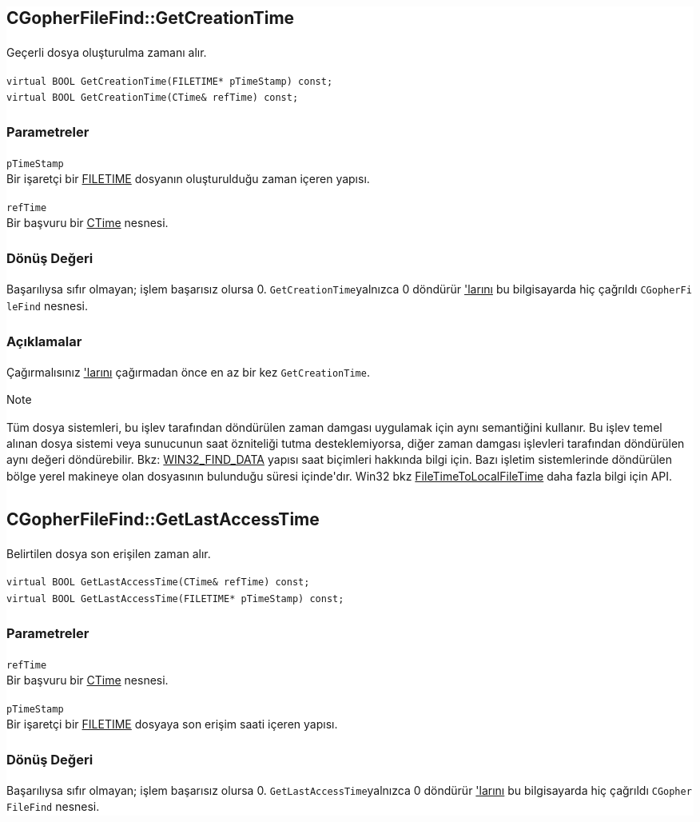 ##  <a name="getcreationtime"></a>CGopherFileFind::GetCreationTime  
 Geçerli dosya oluşturulma zamanı alır.  
  
```  
virtual BOOL GetCreationTime(FILETIME* pTimeStamp) const;  
virtual BOOL GetCreationTime(CTime& refTime) const;  
```  
  
### <a name="parameters"></a>Parametreler  
 `pTimeStamp`  
 Bir işaretçi bir [FILETIME](http://msdn.microsoft.com/library/windows/desktop/ms724284) dosyanın oluşturulduğu zaman içeren yapısı.  
  
 `refTime`  
 Bir başvuru bir [CTime](../../atl-mfc-shared/reference/ctime-class.md) nesnesi.  
  
### <a name="return-value"></a>Dönüş Değeri  
 Başarılıysa sıfır olmayan; işlem başarısız olursa 0. `GetCreationTime`yalnızca 0 döndürür ['larını](#findnextfile) bu bilgisayarda hiç çağrıldı `CGopherFileFind` nesnesi.  
  
### <a name="remarks"></a>Açıklamalar  
 Çağırmalısınız ['larını](#findnextfile) çağırmadan önce en az bir kez `GetCreationTime`.  
  
> [!NOTE]
>  Tüm dosya sistemleri, bu işlev tarafından döndürülen zaman damgası uygulamak için aynı semantiğini kullanır. Bu işlev temel alınan dosya sistemi veya sunucunun saat özniteliği tutma desteklemiyorsa, diğer zaman damgası işlevleri tarafından döndürülen aynı değeri döndürebilir. Bkz: [WIN32_FIND_DATA](http://msdn.microsoft.com/library/windows/desktop/aa365740) yapısı saat biçimleri hakkında bilgi için. Bazı işletim sistemlerinde döndürülen bölge yerel makineye olan dosyasının bulunduğu süresi içinde'dır. Win32 bkz [FileTimeToLocalFileTime](http://msdn.microsoft.com/library/windows/desktop/ms724277) daha fazla bilgi için API.  
  
##  <a name="getlastaccesstime"></a>CGopherFileFind::GetLastAccessTime  
 Belirtilen dosya son erişilen zaman alır.  
  
```  
virtual BOOL GetLastAccessTime(CTime& refTime) const;  
virtual BOOL GetLastAccessTime(FILETIME* pTimeStamp) const;  
```  
  
### <a name="parameters"></a>Parametreler  
 `refTime`  
 Bir başvuru bir [CTime](../../atl-mfc-shared/reference/ctime-class.md) nesnesi.  
  
 `pTimeStamp`  
 Bir işaretçi bir [FILETIME](http://msdn.microsoft.com/library/windows/desktop/ms724284) dosyaya son erişim saati içeren yapısı.  
  
### <a name="return-value"></a>Dönüş Değeri  
 Başarılıysa sıfır olmayan; işlem başarısız olursa 0. `GetLastAccessTime`yalnızca 0 döndürür ['larını](#findnextfile) bu bilgisayarda hiç çağrıldı `CGopherFileFind` nesnesi.  
  